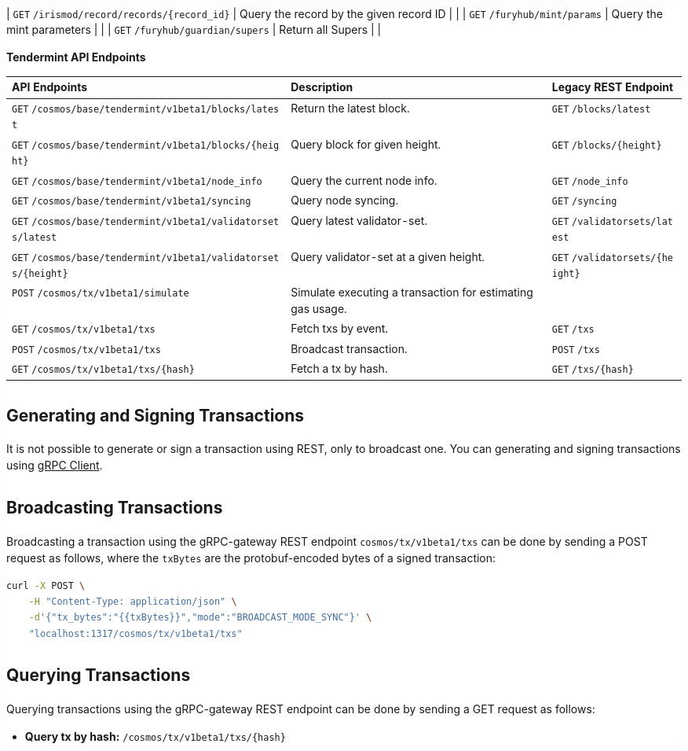 | `GET` `/irismod/record/records/{record_id}`                                                                                                 | Query the record by the given record ID                                                          |                                                                                   |
| `GET` `/furyhub/mint/params`                                                                                                                | Query the mint parameters                                                                        |                                                                                   |
| `GET` `/furyhub/guardian/supers`                                                                                                            | Return all Supers                                                                                |                                                                                   |

**Tendermint API Endpoints**

| API Endpoints                                                  | Description                                                | Legacy REST Endpoint            |
| :------------------------------------------------------------- | :--------------------------------------------------------- | :------------------------------ |
| `GET` `/cosmos/base/tendermint/v1beta1/blocks/latest`          | Return the latest block.                                   | `GET` `/blocks/latest`          |
| `GET` `/cosmos/base/tendermint/v1beta1/blocks/{height}`        | Query block for given height.                              | `GET` `/blocks/{height}`        |
| `GET` `/cosmos/base/tendermint/v1beta1/node_info`              | Query the current node info.                               | `GET` `/node_info`              |
| `GET` `/cosmos/base/tendermint/v1beta1/syncing`                | Query node syncing.                                        | `GET` `/syncing`                |
| `GET` `/cosmos/base/tendermint/v1beta1/validatorsets/latest`   | Query latest validator-set.                                | `GET` `/validatorsets/latest`   |
| `GET` `/cosmos/base/tendermint/v1beta1/validatorsets/{height}` | Query validator-set at a given height.                     | `GET` `/validatorsets/{height}` |
| `POST` `/cosmos/tx/v1beta1/simulate`                           | Simulate executing a transaction for estimating gas usage. |                                 |
| `GET` `/cosmos/tx/v1beta1/txs`                                 | Fetch txs by event.                                        | `GET` `/txs`                    |
| `POST` `/cosmos/tx/v1beta1/txs`                                | Broadcast transaction.                                     | `POST` `/txs`                   |
| `GET` `/cosmos/tx/v1beta1/txs/{hash}`                          | Fetch a tx by hash.                                        | `GET` `/txs/{hash}`             |

## Generating and Signing Transactions

It is not possible to generate or sign a transaction using REST, only to broadcast one. You can generating and signing transactions using [gRPC Client](grpc-client.md).

## Broadcasting Transactions

Broadcasting a transaction using the gRPC-gateway REST endpoint `cosmos/tx/v1beta1/txs` can be done by sending a POST request as follows, where the `txBytes` are the protobuf-encoded bytes of a signed transaction:

```bash
curl -X POST \
    -H "Content-Type: application/json" \
    -d'{"tx_bytes":"{{txBytes}}","mode":"BROADCAST_MODE_SYNC"}' \
    "localhost:1317/cosmos/tx/v1beta1/txs"
```

## Querying Transactions

Querying transactions using the gRPC-gateway REST endpoint can be done by sending a GET request as follows:

- **Query tx by hash:** `/cosmos/tx/v1beta1/txs/{hash}`
